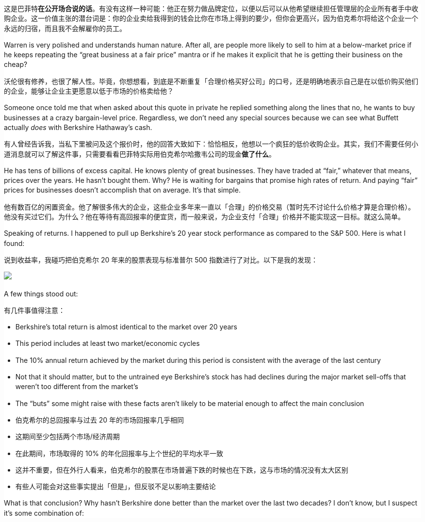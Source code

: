 这是巴菲特**在公开场合说的话**。有没有这样一种可能：他正在努力做品牌定位，以便以后可以从他希望继续担任管理层的企业所有者手中收购企业。这一价值主张的潜台词是：你的企业卖给我得到的钱会比你在市场上得到的要少，但你会更高兴，因为伯克希尔将给这个企业一个永远的归宿，而且我不会解雇你的员工。

Warren is very polished and understands human nature. After all, are people more likely to sell to him at a below-market price if he keeps repeating the “great business at a fair price” mantra or if he makes it explicit that he is getting their business on the cheap?

沃伦很有修养，也很了解人性。毕竟，你想想看，到底是不断重复「合理价格买好公司」的口号，还是明确地表示自己是在以低价购买他们的企业，能够让企业主更愿意以低于市场的价格卖给他？

Someone once told me that when asked about this quote in private he replied something along the lines that no, he wants to buy businesses at a crazy bargain-level price. Regardless, we don’t need any special sources because we can see what Buffett actually *does* with Berkshire Hathaway’s cash.

有人曾经告诉我，当私下里被问及这个报价时，他的回答大致如下：恰恰相反，他想以一个疯狂的低价收购企业。其实，我们不需要任何小道消息就可以了解这件事，只需要看看巴菲特实际用伯克希尔哈撒韦公司的现金**做了什么**。

He has tens of billions of excess capital. He knows plenty of great businesses. They have traded at “fair,” whatever that means, prices over the years. He hasn’t bought them. Why? He is waiting for bargains that promise high rates of return. And paying “fair” prices for businesses doesn’t accomplish that on average. It’s that simple.

他有数百亿的闲置资金。他了解很多伟大的企业，这些企业多年来一直以「合理」的价格交易（暂时先不讨论什么价格才算是合理价格）。他没有买过它们。为什么？他在等待有高回报率的便宜货，而一般来说，为企业支付「合理」价格并不能实现这一目标。就这么简单。

Speaking of returns. I happened to pull up Berkshire’s 20 year stock performance as compared to the S&P 500. Here is what I found:

说到收益率，我碰巧把伯克希尔 20 年来的股票表现与标准普尔 500 指数进行了对比。以下是我的发现：

![](../Elements/The_Cult_of_Warren_Buffett/02.jpg)

A few things stood out:

有几件事值得注意：

- Berkshire’s total return is almost identical to the market over 20 years

- This period includes at least two market/economic cycles

- The 10% annual return achieved by the market during this period is consistent with the average of the last century

- Not that it should matter, but to the untrained eye Berkshire’s stock has had declines during the major market sell-offs that weren’t too different from the market’s

- The “buts” some might raise with these facts aren’t likely to be material enough to affect the main conclusion

- 伯克希尔的总回报率与过去 20 年的市场回报率几乎相同

- 这期间至少包括两个市场/经济周期

- 在此期间，市场取得的 10% 的年化回报率与上个世纪的平均水平一致

- 这并不重要，但在外行人看来，伯克希尔的股票在市场普遍下跌的时候也在下跌，这与市场的情况没有太大区别

- 有些人可能会对这些事实提出「但是」，但反驳不足以影响主要结论

What is that conclusion? Why hasn’t Berkshire done better than the market over the last two decades? I don’t know, but I suspect it’s some combination of:
